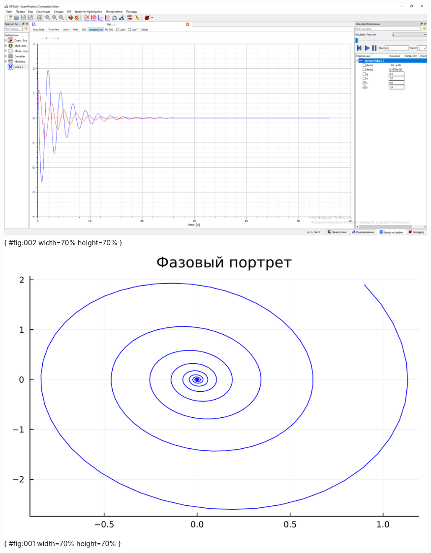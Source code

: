 ![График решения для случая 2 на OpenModelica](image/lab04_2_1_open.png){ #fig:002 width=70% height=70% }

![Фазовый портрет для случая 2 на Julia](image/lab04_2_2.png){ #fig:001 width=70% height=70% }
